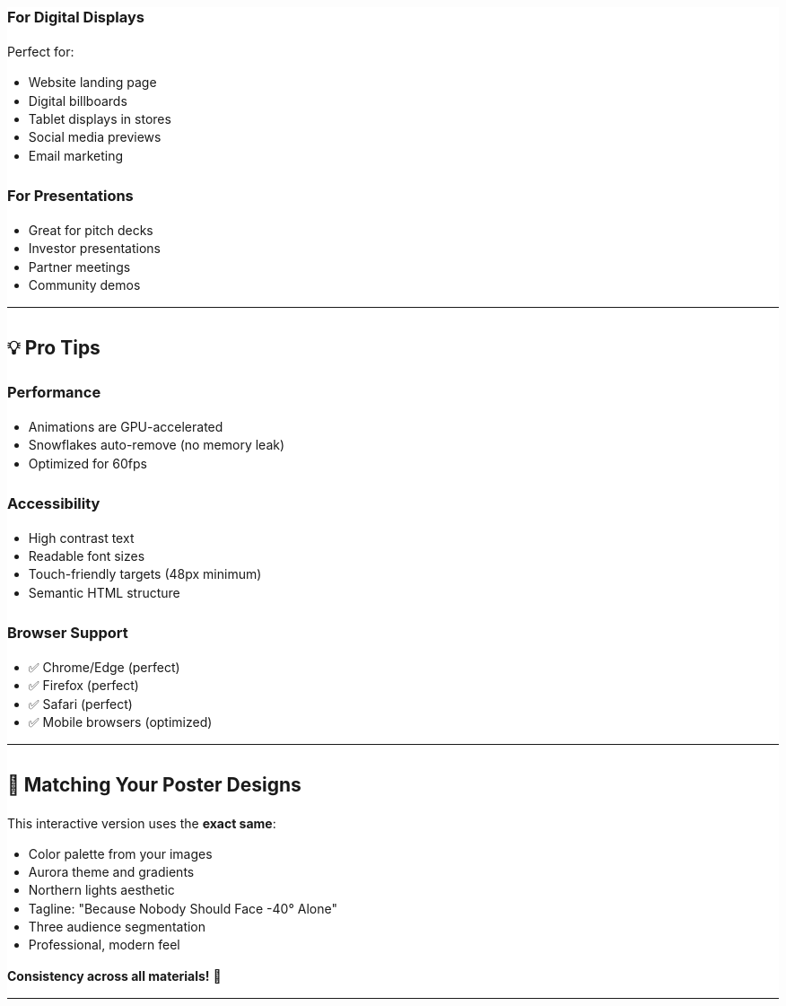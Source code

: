 ### For Digital Displays
Perfect for:
- Website landing page
- Digital billboards
- Tablet displays in stores
- Social media previews
- Email marketing

### For Presentations
- Great for pitch decks
- Investor presentations
- Partner meetings
- Community demos

---

## 💡 Pro Tips

### Performance
- Animations are GPU-accelerated
- Snowflakes auto-remove (no memory leak)
- Optimized for 60fps

### Accessibility
- High contrast text
- Readable font sizes
- Touch-friendly targets (48px minimum)
- Semantic HTML structure

### Browser Support
- ✅ Chrome/Edge (perfect)
- ✅ Firefox (perfect)
- ✅ Safari (perfect)
- ✅ Mobile browsers (optimized)

---

## 🎨 Matching Your Poster Designs

This interactive version uses the **exact same**:
- Color palette from your images
- Aurora theme and gradients
- Northern lights aesthetic
- Tagline: "Because Nobody Should Face -40° Alone"
- Three audience segmentation
- Professional, modern feel

**Consistency across all materials!** 🎯

---
